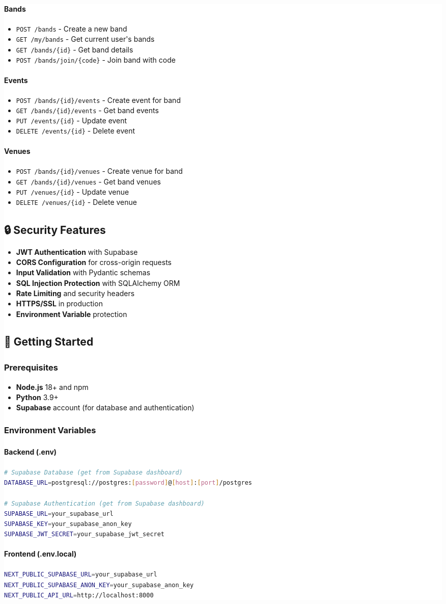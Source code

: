 #### Bands
- `POST /bands` - Create a new band
- `GET /my/bands` - Get current user's bands
- `GET /bands/{id}` - Get band details
- `POST /bands/join/{code}` - Join band with code

#### Events
- `POST /bands/{id}/events` - Create event for band
- `GET /bands/{id}/events` - Get band events
- `PUT /events/{id}` - Update event
- `DELETE /events/{id}` - Delete event

#### Venues
- `POST /bands/{id}/venues` - Create venue for band
- `GET /bands/{id}/venues` - Get band venues
- `PUT /venues/{id}` - Update venue
- `DELETE /venues/{id}` - Delete venue

## 🔒 Security Features

- **JWT Authentication** with Supabase
- **CORS Configuration** for cross-origin requests
- **Input Validation** with Pydantic schemas
- **SQL Injection Protection** with SQLAlchemy ORM
- **Rate Limiting** and security headers
- **HTTPS/SSL** in production
- **Environment Variable** protection


## 🚀 Getting Started

### Prerequisites

- **Node.js** 18+ and npm
- **Python** 3.9+
- **Supabase** account (for database and authentication)

### Environment Variables

#### Backend (.env)
```bash
# Supabase Database (get from Supabase dashboard)
DATABASE_URL=postgresql://postgres:[password]@[host]:[port]/postgres

# Supabase Authentication (get from Supabase dashboard)
SUPABASE_URL=your_supabase_url
SUPABASE_KEY=your_supabase_anon_key
SUPABASE_JWT_SECRET=your_supabase_jwt_secret
```

#### Frontend (.env.local)
```bash
NEXT_PUBLIC_SUPABASE_URL=your_supabase_url
NEXT_PUBLIC_SUPABASE_ANON_KEY=your_supabase_anon_key
NEXT_PUBLIC_API_URL=http://localhost:8000
```
